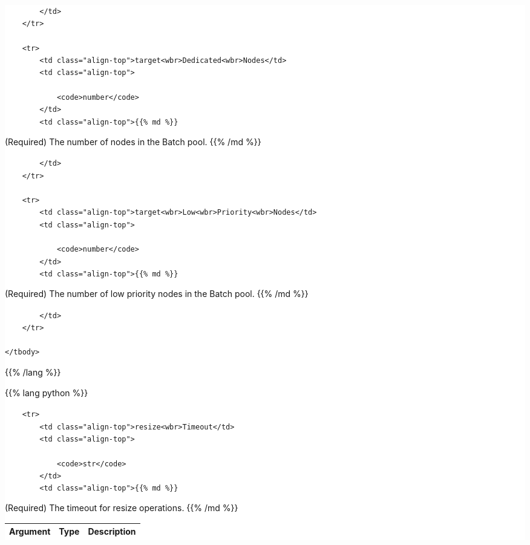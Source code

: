             
            </td>
        </tr>
    
        <tr>
            <td class="align-top">target<wbr>Dedicated<wbr>Nodes</td>
            <td class="align-top">
                
                <code>number</code>
            </td>
            <td class="align-top">{{% md %}} 
 (Required)
The number of nodes in the Batch pool.
 {{% /md %}}

            
            </td>
        </tr>
    
        <tr>
            <td class="align-top">target<wbr>Low<wbr>Priority<wbr>Nodes</td>
            <td class="align-top">
                
                <code>number</code>
            </td>
            <td class="align-top">{{% md %}} 
 (Required)
The number of low priority nodes in the Batch pool.
 {{% /md %}}

            
            </td>
        </tr>
    
    </tbody>
</table>


{{% /lang %}}


{{% lang python %}}


<table class="ml-6">
    <thead>
        <tr>
            <th>Argument</th>
            <th>Type</th>
            <th>Description</th>
        </tr>
    </thead>
    <tbody>
    
        <tr>
            <td class="align-top">resize<wbr>Timeout</td>
            <td class="align-top">
                
                <code>str</code>
            </td>
            <td class="align-top">{{% md %}} 
 (Required)
The timeout for resize operations.
 {{% /md %}}

